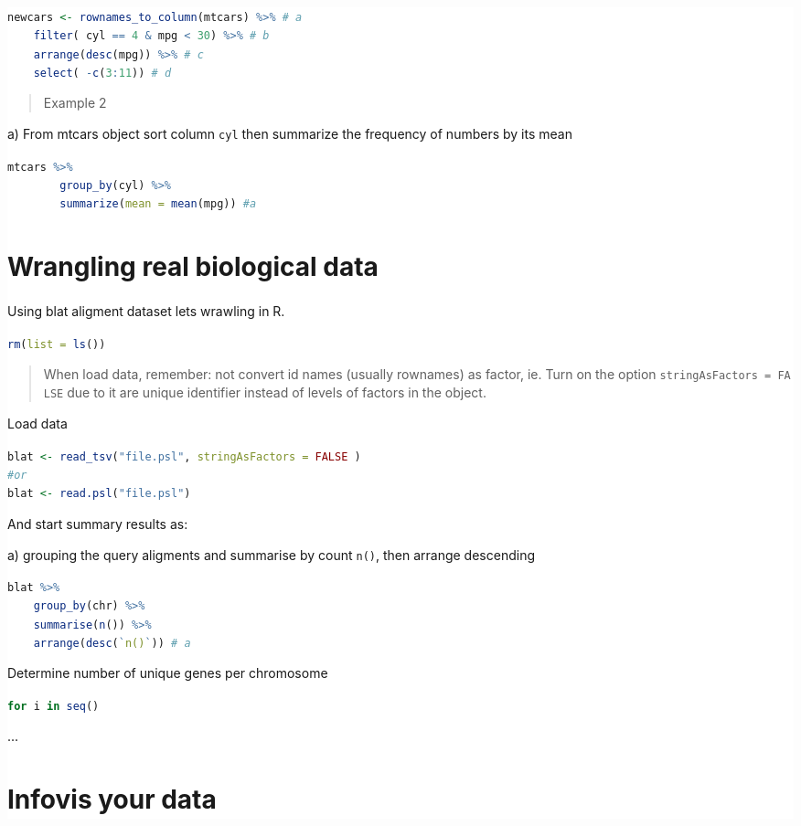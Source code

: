 ```R
newcars <- rownames_to_column(mtcars) %>% # a
	filter( cyl == 4 & mpg < 30) %>% # b
	arrange(desc(mpg)) %>% # c
	select( -c(3:11)) # d

```

> Example 2

a) From mtcars object sort column `cyl`  then summarize the frequency of numbers by its mean

```R
mtcars %>% 
		group_by(cyl) %>% 
		summarize(mean = mean(mpg)) #a
```

# Wrangling real biological data



Using blat aligment dataset lets wrawling in R.

```R
rm(list = ls())
```

> When load data, remember:  not convert id names (usually rownames) as factor, ie. Turn on the option `stringAsFactors = FALSE` due to it are unique identifier instead of levels of factors in the object.

Load data

```R
blat <- read_tsv("file.psl", stringAsFactors = FALSE )
#or
blat <- read.psl("file.psl")
```

And start summary results as:

a) grouping the query aligments and summarise by count `n()`, then arrange descending

```R
blat %>%
	group_by(chr) %>%
	summarise(n()) %>%
	arrange(desc(`n()`)) # a
```

Determine number of unique genes per chromosome

```R
for i in seq()
```

...

# Infovis your data 
